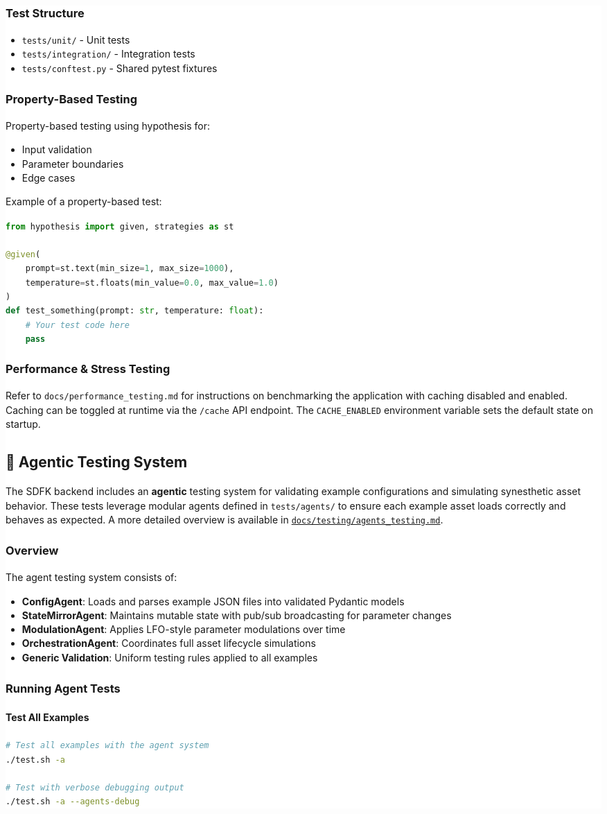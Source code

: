 ### Test Structure

- `tests/unit/` - Unit tests
- `tests/integration/` - Integration tests
- `tests/conftest.py` - Shared pytest fixtures

### Property-Based Testing

Property-based testing using hypothesis for:
- Input validation
- Parameter boundaries
- Edge cases

Example of a property-based test:
```python
from hypothesis import given, strategies as st

@given(
    prompt=st.text(min_size=1, max_size=1000),
    temperature=st.floats(min_value=0.0, max_value=1.0)
)
def test_something(prompt: str, temperature: float):
    # Your test code here
    pass
```

### Performance & Stress Testing

Refer to `docs/performance_testing.md` for instructions on benchmarking the
application with caching disabled and enabled. Caching can be toggled at
runtime via the `/cache` API endpoint.
The `CACHE_ENABLED` environment variable sets the default state on startup.

## 🤖 Agentic Testing System

The SDFK backend includes an **agentic** testing system for validating example configurations and simulating synesthetic asset behavior. These tests leverage modular agents defined in `tests/agents/` to ensure each example asset loads correctly and behaves as expected.  A more detailed overview is available in [`docs/testing/agents_testing.md`](docs/testing/agents_testing.md).

### Overview

The agent testing system consists of:
- **ConfigAgent**: Loads and parses example JSON files into validated Pydantic models
- **StateMirrorAgent**: Maintains mutable state with pub/sub broadcasting for parameter changes
- **ModulationAgent**: Applies LFO-style parameter modulations over time
- **OrchestrationAgent**: Coordinates full asset lifecycle simulations
- **Generic Validation**: Uniform testing rules applied to all examples

### Running Agent Tests

#### Test All Examples
```bash
# Test all examples with the agent system
./test.sh -a

# Test with verbose debugging output
./test.sh -a --agents-debug
```
